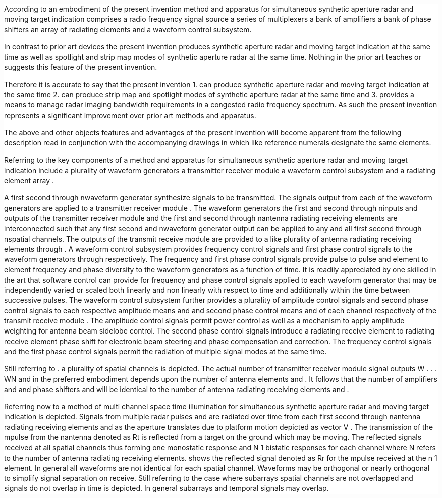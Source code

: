 According to an embodiment of the present invention method and apparatus for simultaneous synthetic aperture radar and moving target indication comprises a radio frequency signal source a series of multiplexers a bank of amplifiers a bank of phase shifters an array of radiating elements and a waveform control subsystem.

In contrast to prior art devices the present invention produces synthetic aperture radar and moving target indication at the same time as well as spotlight and strip map modes of synthetic aperture radar at the same time. Nothing in the prior art teaches or suggests this feature of the present invention.

Therefore it is accurate to say that the present invention 1. can produce synthetic aperture radar and moving target indication at the same time 2. can produce strip map and spotlight modes of synthetic aperture radar at the same time and 3. provides a means to manage radar imaging bandwidth requirements in a congested radio frequency spectrum. As such the present invention represents a significant improvement over prior art methods and apparatus.

The above and other objects features and advantages of the present invention will become apparent from the following description read in conjunction with the accompanying drawings in which like reference numerals designate the same elements.

Referring to the key components of a method and apparatus for simultaneous synthetic aperture radar and moving target indication include a plurality of waveform generators a transmitter receiver module a waveform control subsystem and a radiating element array .

A first second through nwaveform generator synthesize signals to be transmitted. The signals output from each of the waveform generators are applied to a transmitter receiver module . The waveform generators the first and second through ninputs and outputs of the transmitter receiver module and the first and second through nantenna radiating receiving elements are interconnected such that any first second and nwaveform generator output can be applied to any and all first second through nspatial channels. The outputs of the transmit receive module are provided to a like plurality of antenna radiating receiving elements through . A waveform control subsystem provides frequency control signals and first phase control signals to the waveform generators through respectively. The frequency and first phase control signals provide pulse to pulse and element to element frequency and phase diversity to the waveform generators as a function of time. It is readily appreciated by one skilled in the art that software control can provide for frequency and phase control signals applied to each waveform generator that may be independently varied or scaled both linearly and non linearly with respect to time and additionally within the time between successive pulses. The waveform control subsystem further provides a plurality of amplitude control signals and second phase control signals to each respective amplitude means and and second phase control means and of each channel respectively of the transmit receive module . The amplitude control signals permit power control as well as a mechanism to apply amplitude weighting for antenna beam sidelobe control. The second phase control signals introduce a radiating receive element to radiating receive element phase shift for electronic beam steering and phase compensation and correction. The frequency control signals and the first phase control signals permit the radiation of multiple signal modes at the same time.

Still referring to . a plurality of spatial channels is depicted. The actual number of transmitter receiver module signal outputs W . . . WN and in the preferred embodiment depends upon the number of antenna elements and . It follows that the number of amplifiers and and phase shifters and will be identical to the number of antenna radiating receiving elements and .

Referring now to a method of multi channel space time illumination for simultaneous synthetic aperture radar and moving target indication is depicted. Signals from multiple radar pulses and are radiated over time from each first second through nantenna radiating receiving elements and as the aperture translates due to platform motion depicted as vector V . The transmission of the mpulse from the nantenna denoted as Rt is reflected from a target on the ground which may be moving. The reflected signals received at all spatial channels thus forming one monostatic response and N 1 bistatic responses for each channel where N refers to the number of antenna radiating receiving elements. shows the reflected signal denoted as Rr for the mpulse received at the n 1 element. In general all waveforms are not identical for each spatial channel. Waveforms may be orthogonal or nearly orthogonal to simplify signal separation on receive. Still referring to the case where subarrays spatial channels are not overlapped and signals do not overlap in time is depicted. In general subarrays and temporal signals may overlap.
